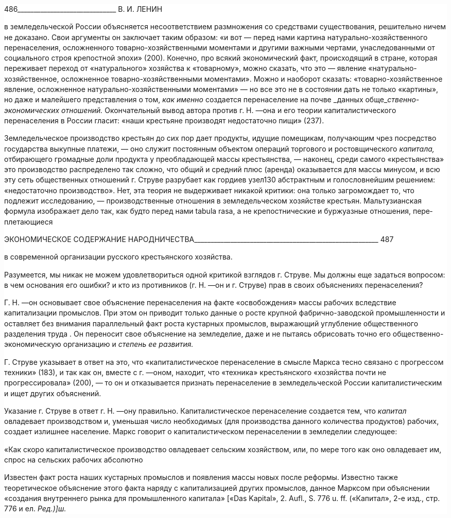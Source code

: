 
486______________________________ В. И. ЛЕНИН

в земледельческой России объясняется несоответствием размножения со средствами существования, решительно ничем не доказано. Свои аргументы он заключает таким образом: «и вот — перед нами картина натурально-хозяйственного перенаселения, ос­ложненного товарно-хозяйственными моментами и другими важными чертами, унасле­дованными от социального строя крепостной эпохи» (200). Конечно, про всякий эконо­мический факт, происходящий в стране, которая переживает переход от «натурально­го» хозяйства к «товарному», можно сказать, что это — явление «натурально-хозяйственное, осложненное товарно-хозяйственными моментами». Можно и наоборот сказать: «товарно-хозяйственное явление, осложненное натурально-хозяйственными моментами» — но все это не в состоянии дать не только «картины», но даже и малей­шего представления о том, _как именно_ создается перенаселение на почве _данных обще­__ственно-экономических отношений._ Окончательный вывод автора против г. Н. —она и его теории капиталистического перенаселения в России гласит: «наши крестьяне про­изводят недостаточно пищи» (237).

Земледельческое производство крестьян до сих пор дает продукты, идущие помещи­кам, получающим чрез посредство государства выкупные платежи, — оно служит по­стоянным объектом операций торгового и ростовщического _капитала,_ отбирающего громадные доли продукта у преобладающей массы крестьянства, — наконец, среди са­мого «крестьянства» это производство распределено так сложно, что общий и средний плюс (аренда) оказывается для массы минусом, и всю эту сеть общественных отноше­ний г. Струве разрубает как гордиев узел130 абстрактным и голословнейшим решением: «недостаточно производство». Нет, эта теория не выдерживает никакой критики: она только загромождает то, что подлежит исследованию, — производственные отношения в земледельческом хозяйстве крестьян. Мальтузианская формула изображает дело так, как будто перед нами tabula rasa, а не крепостнические и буржуазные отношения, пере­плетающиеся

  

ЭКОНОМИЧЕСКОЕ СОДЕРЖАНИЕ НАРОДНИЧЕСТВА________________________________________________________ 487

в современной организации русского крестьянского хозяйства.

Разумеется, мы никак не можем удовлетвориться одной критикой взглядов г. Струве. Мы должны еще задаться вопросом: в чем основания его ошибки? и кто из противни­ков (г. Н. —он и г. Струве) прав в своих объяснениях перенаселения?

Г. Н. —он основывает свое объяснение перенаселения на факте «освобождения» массы рабочих вследствие капитализации промыслов. При этом он приводит только данные о росте крупной фабрично-заводской промышленности и оставляет без внима­ния параллельный факт роста кустарных промыслов, выражающий углубление общест­венного разделения труда . Он переносит свое объяснение на земледелие, даже и не пытаясь обрисовать точно его общественно-экономическую организацию и _степень ее развития._

Г. Струве указывает в ответ на это, что «капиталистическое перенаселение в смысле Маркса тесно связано с прогрессом техники» (183), и так как он, вместе с г. —оном, на­ходит, что «техника» крестьянского «хозяйства почти не прогрессировала» (200), — то он и отказывается признать перенаселение в земледельческой России капиталистиче­ским и ищет других объяснений.

Указание г. Струве в ответ г. Н. —ону правильно. Капиталистическое перенаселение создается тем, что _капитал_ овладевает производством и, уменьшая число необходимых (для производства данного количества продуктов) рабочих, создает излишнее населе­ние. Маркс говорит о капиталистическом перенаселении в земледелии следующее:

«Как скоро капиталистическое производство овладевает сельским хозяйством, или, по мере того как оно овладевает им, спрос на сельских рабочих абсолютно

Известен факт роста наших кустарных промыслов и появления массы новых после реформы. Из­вестно также теоретическое объяснение этого факта наряду с капитализацией других промыслов, данное Марксом при объяснении «создания внутреннего рынка для промышленного капитала» [«Das Kapital», 2. Aufl., S. 776 u. ff. («Капитал», 2-е изд., стр. 776 и ел. _Ред.)]ш._
